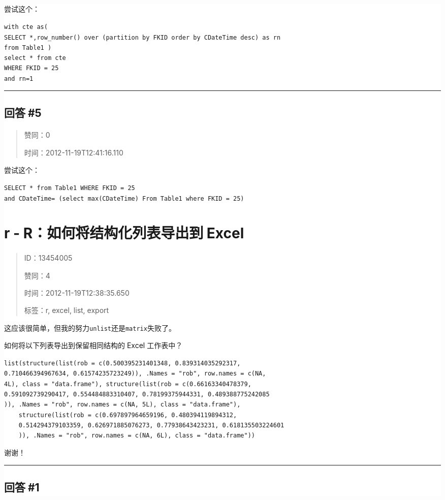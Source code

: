 尝试这个：

```
with cte as(
SELECT *,row_number() over (partition by FKID order by CDateTime desc) as rn 
from Table1 )
select * from cte 
WHERE FKID = 25
and rn=1 
```

* * *

## 回答 #5

> 赞同：0
> 
> 时间：2012-11-19T12:41:16.110

尝试这个：

```
SELECT * from Table1 WHERE FKID = 25
and CDateTime= (select max(CDateTime) From Table1 where FKID = 25) 
```

# r - R：如何将结构化列表导出到 Excel

> ID：13454005
> 
> 赞同：4
> 
> 时间：2012-11-19T12:38:35.650
> 
> 标签：r, excel, list, export

这应该很简单，但我的努力`unlist`还是`matrix`失败了。

如何将以下列表导出到保留相同结构的 Excel 工作表中？

```
list(structure(list(rob = c(0.500395231401348, 0.839314035292317, 
0.710466394967634, 0.61574235723249)), .Names = "rob", row.names = c(NA, 
4L), class = "data.frame"), structure(list(rob = c(0.66163340478379, 
0.591092739290417, 0.554484883310407, 0.78199375944331, 0.489388775242085
)), .Names = "rob", row.names = c(NA, 5L), class = "data.frame"), 
    structure(list(rob = c(0.697897964659196, 0.480394119894312, 
    0.514294379103359, 0.626971885076273, 0.77938643423231, 0.618135503224601
    )), .Names = "rob", row.names = c(NA, 6L), class = "data.frame")) 
```

谢谢！

* * *

## 回答 #1
